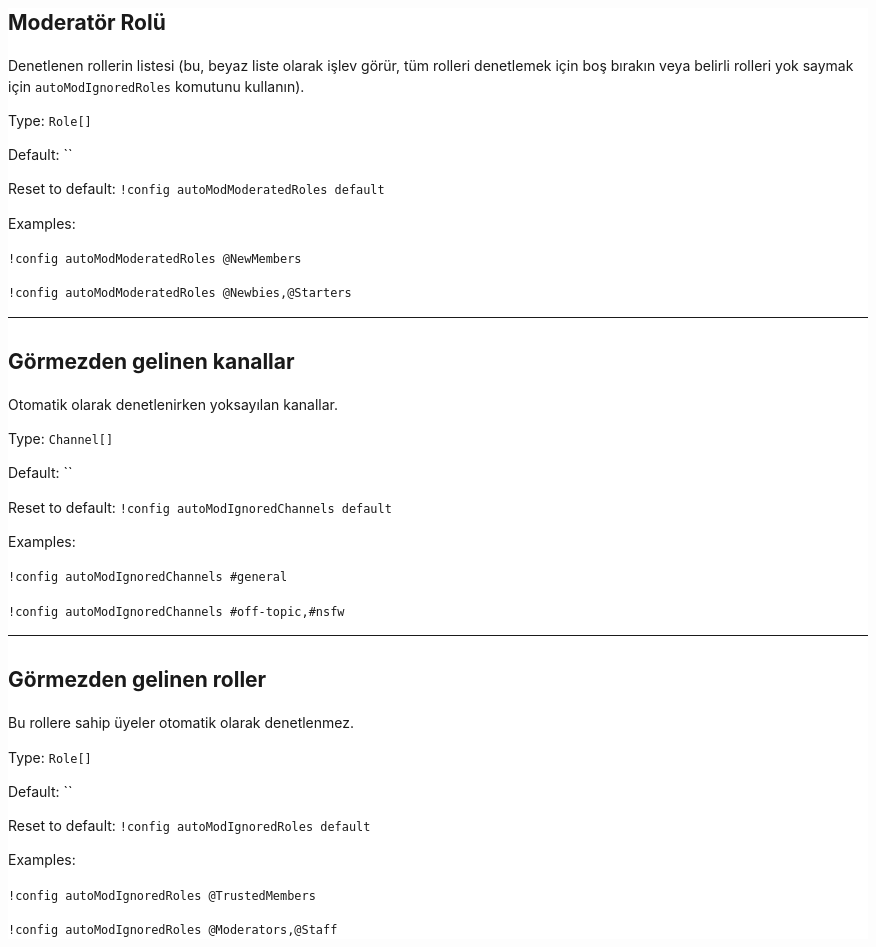 
## Moderatör Rolü

Denetlenen rollerin listesi (bu, beyaz liste olarak işlev görür, tüm rolleri denetlemek için boş bırakın veya belirli rolleri yok saymak için `autoModIgnoredRoles` komutunu kullanın).

Type: `Role[]`

Default: ``

Reset to default:
`!config autoModModeratedRoles default`

Examples:

`!config autoModModeratedRoles @NewMembers`

`!config autoModModeratedRoles @Newbies,@Starters`

<a name=autoModIgnoredChannels></a>

---

## Görmezden gelinen kanallar

Otomatik olarak denetlenirken yoksayılan kanallar.

Type: `Channel[]`

Default: ``

Reset to default:
`!config autoModIgnoredChannels default`

Examples:

`!config autoModIgnoredChannels #general`

`!config autoModIgnoredChannels #off-topic,#nsfw`

<a name=autoModIgnoredRoles></a>

---

## Görmezden gelinen roller

Bu rollere sahip üyeler otomatik olarak denetlenmez.

Type: `Role[]`

Default: ``

Reset to default:
`!config autoModIgnoredRoles default`

Examples:

`!config autoModIgnoredRoles @TrustedMembers`

`!config autoModIgnoredRoles @Moderators,@Staff`
